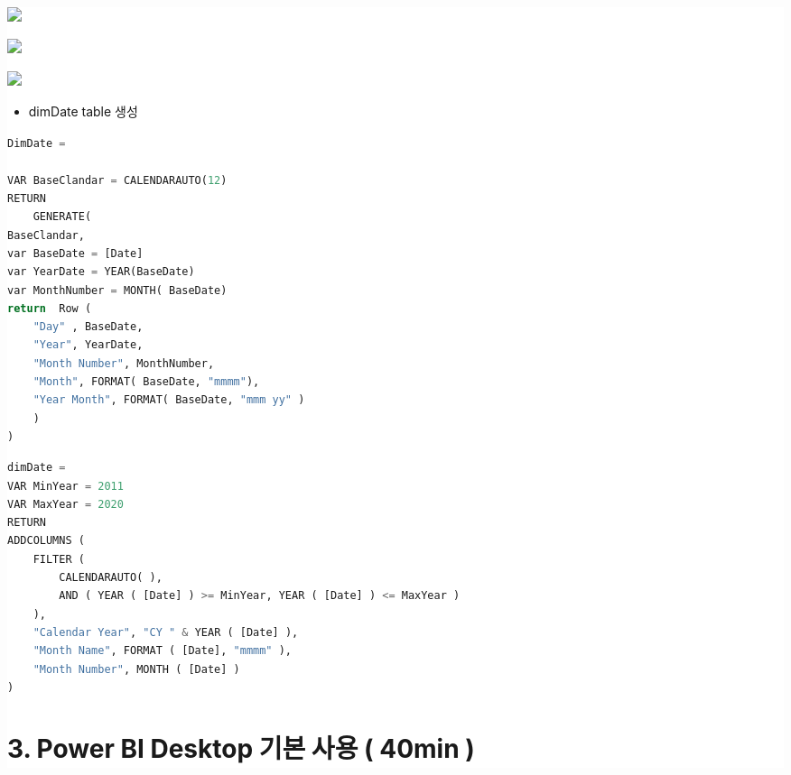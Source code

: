 

![](E:\toone\holic_toone\doc\image\olapcube_2.png)

![](E:\toone\holic_toone\doc\image\olapcube_4.png)

![](E:\toone\holic_toone\doc\image\olapcube.png)



- dimDate table 생성

```python
DimDate = 

VAR BaseClandar = CALENDARAUTO(12) 
RETURN 
    GENERATE(
BaseClandar,
var BaseDate = [Date]
var YearDate = YEAR(BaseDate)
var MonthNumber = MONTH( BaseDate)
return  Row ( 
    "Day" , BaseDate,
    "Year", YearDate,
    "Month Number", MonthNumber,
    "Month", FORMAT( BaseDate, "mmmm"),
    "Year Month", FORMAT( BaseDate, "mmm yy" ) 
    )
)
```



```python
dimDate = 
VAR MinYear = 2011
VAR MaxYear = 2020
RETURN
ADDCOLUMNS (
    FILTER (
        CALENDARAUTO( ),
        AND ( YEAR ( [Date] ) >= MinYear, YEAR ( [Date] ) <= MaxYear )
    ),
    "Calendar Year", "CY " & YEAR ( [Date] ),
    "Month Name", FORMAT ( [Date], "mmmm" ),
    "Month Number", MONTH ( [Date] )
)
```







# 3. Power BI Desktop 기본 사용 ( 40min )
